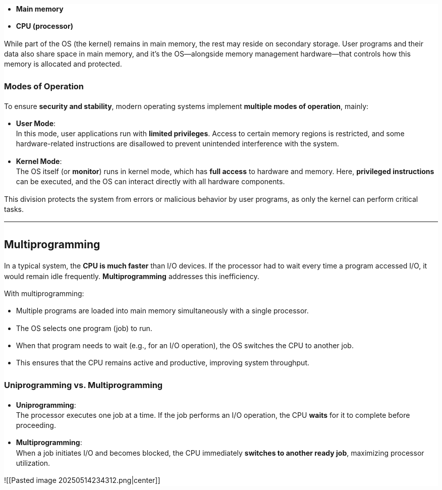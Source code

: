 - **Main memory**
    
- **CPU (processor)**

While part of the OS (the kernel) remains in main memory, the rest may reside on secondary storage. User programs and their data also share space in main memory, and it’s the OS—alongside memory management hardware—that controls how this memory is allocated and protected.

### **Modes of Operation**

To ensure **security and stability**, modern operating systems implement **multiple modes of operation**, mainly:

- **User Mode**:  
    In this mode, user applications run with **limited privileges**. Access to certain memory regions is restricted, and some hardware-related instructions are disallowed to prevent unintended interference with the system.
    
- **Kernel Mode**:  
    The OS itself (or **monitor**) runs in kernel mode, which has **full access** to hardware and memory. Here, **privileged instructions** can be executed, and the OS can interact directly with all hardware components.
    

This division protects the system from errors or malicious behavior by user programs, as only the kernel can perform critical tasks.

---

## **Multiprogramming**

In a typical system, the **CPU is much faster** than I/O devices. If the processor had to wait every time a program accessed I/O, it would remain idle frequently. **Multiprogramming** addresses this inefficiency.

With multiprogramming:

- Multiple programs are loaded into main memory simultaneously with a single processor.
    
- The OS selects one program (job) to run.
    
- When that program needs to wait (e.g., for an I/O operation), the OS switches the CPU to another job.
    
- This ensures that the CPU remains active and productive, improving system throughput.

### **Uniprogramming vs. Multiprogramming**

- **Uniprogramming**:  
    The processor executes one job at a time. If the job performs an I/O operation, the CPU **waits** for it to complete before proceeding.
    
- **Multiprogramming**:  
    When a job initiates I/O and becomes blocked, the CPU immediately **switches to another ready job**, maximizing processor utilization.
    
![[Pasted image 20250514234312.png|center]]
